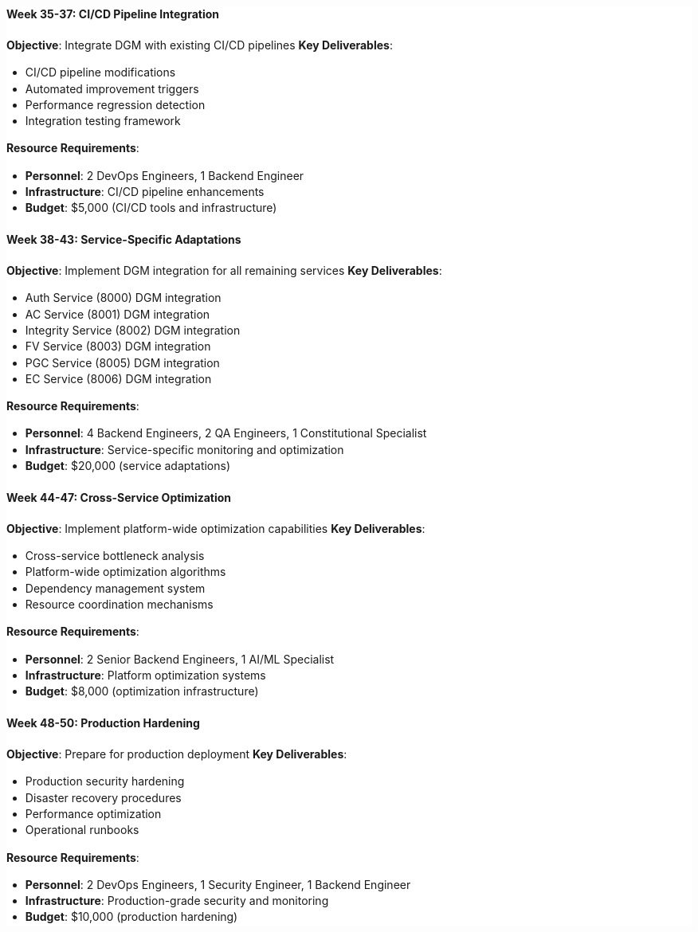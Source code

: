 #### Week 35-37: CI/CD Pipeline Integration
**Objective**: Integrate DGM with existing CI/CD pipelines
**Key Deliverables**:
- CI/CD pipeline modifications
- Automated improvement triggers
- Performance regression detection
- Integration testing framework

**Resource Requirements**:
- **Personnel**: 2 DevOps Engineers, 1 Backend Engineer
- **Infrastructure**: CI/CD pipeline enhancements
- **Budget**: $5,000 (CI/CD tools and infrastructure)

#### Week 38-43: Service-Specific Adaptations
**Objective**: Implement DGM integration for all remaining services
**Key Deliverables**:
- Auth Service (8000) DGM integration
- AC Service (8001) DGM integration
- Integrity Service (8002) DGM integration
- FV Service (8003) DGM integration
- PGC Service (8005) DGM integration
- EC Service (8006) DGM integration

**Resource Requirements**:
- **Personnel**: 4 Backend Engineers, 2 QA Engineers, 1 Constitutional Specialist
- **Infrastructure**: Service-specific monitoring and optimization
- **Budget**: $20,000 (service adaptations)

#### Week 44-47: Cross-Service Optimization
**Objective**: Implement platform-wide optimization capabilities
**Key Deliverables**:
- Cross-service bottleneck analysis
- Platform-wide optimization algorithms
- Dependency management system
- Resource coordination mechanisms

**Resource Requirements**:
- **Personnel**: 2 Senior Backend Engineers, 1 AI/ML Specialist
- **Infrastructure**: Platform optimization systems
- **Budget**: $8,000 (optimization infrastructure)

#### Week 48-50: Production Hardening
**Objective**: Prepare for production deployment
**Key Deliverables**:
- Production security hardening
- Disaster recovery procedures
- Performance optimization
- Operational runbooks

**Resource Requirements**:
- **Personnel**: 2 DevOps Engineers, 1 Security Engineer, 1 Backend Engineer
- **Infrastructure**: Production-grade security and monitoring
- **Budget**: $10,000 (production hardening)
